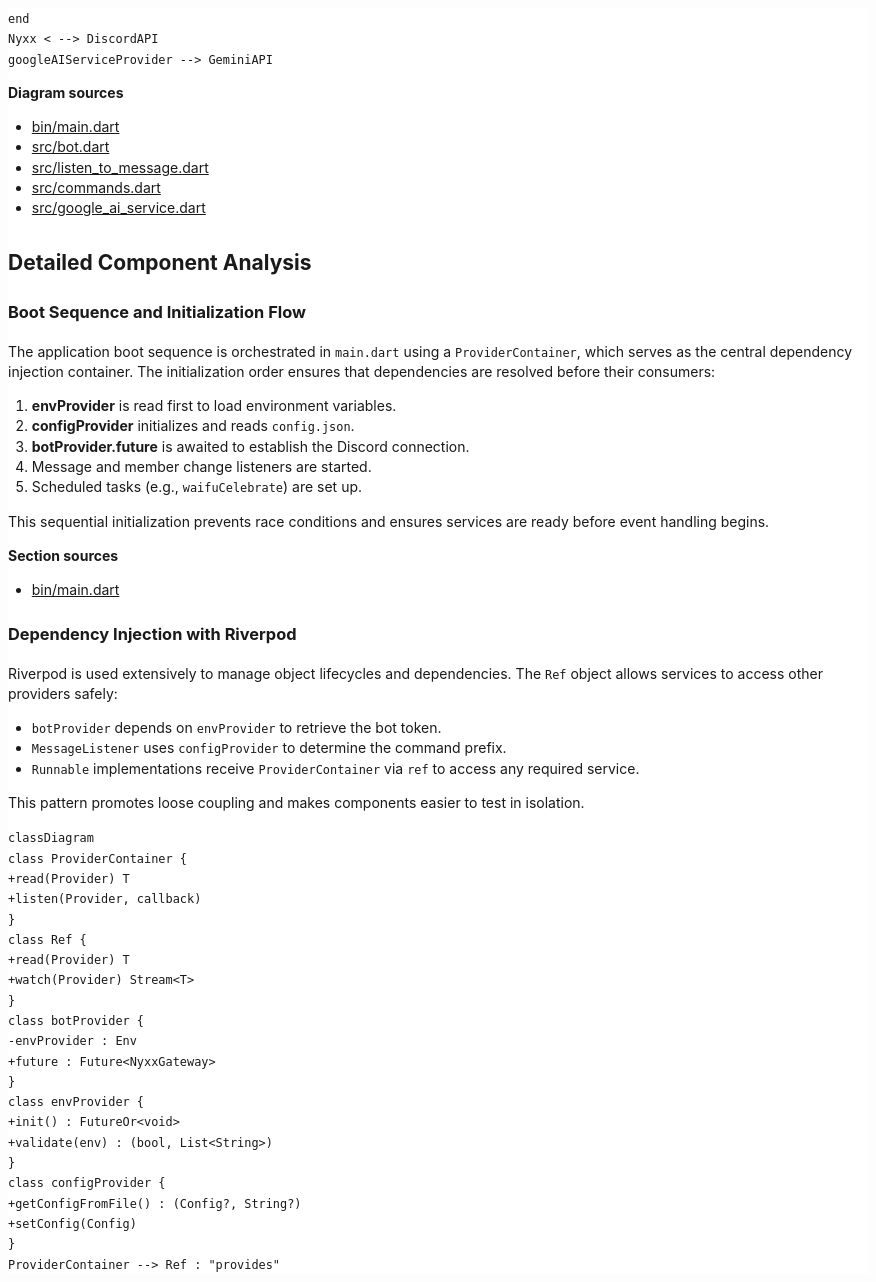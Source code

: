 ```mermaid
end
Nyxx < --> DiscordAPI
googleAIServiceProvider --> GeminiAPI
```

**Diagram sources**
- [bin/main.dart](file://bin/main.dart#L1-L30)
- [src/bot.dart](file://src/bot.dart#L1-L54)
- [src/listen_to_message.dart](file://src/listen_to_message.dart#L1-L142)
- [src/commands.dart](file://src/commands.dart#L1-L71)
- [src/google_ai_service.dart](file://src/google_ai_service.dart#L1-L167)

## Detailed Component Analysis

### Boot Sequence and Initialization Flow

The application boot sequence is orchestrated in `main.dart` using a `ProviderContainer`, which serves as the central dependency injection container. The initialization order ensures that dependencies are resolved before their consumers:

1. **envProvider** is read first to load environment variables.
2. **configProvider** initializes and reads `config.json`.
3. **botProvider.future** is awaited to establish the Discord connection.
4. Message and member change listeners are started.
5. Scheduled tasks (e.g., `waifuCelebrate`) are set up.

This sequential initialization prevents race conditions and ensures services are ready before event handling begins.

**Section sources**
- [bin/main.dart](file://bin/main.dart#L1-L30)

### Dependency Injection with Riverpod

Riverpod is used extensively to manage object lifecycles and dependencies. The `Ref` object allows services to access other providers safely:

- `botProvider` depends on `envProvider` to retrieve the bot token.
- `MessageListener` uses `configProvider` to determine the command prefix.
- `Runnable` implementations receive `ProviderContainer` via `ref` to access any required service.

This pattern promotes loose coupling and makes components easier to test in isolation.

```mermaid
classDiagram
class ProviderContainer {
+read(Provider) T
+listen(Provider, callback)
}
class Ref {
+read(Provider) T
+watch(Provider) Stream<T>
}
class botProvider {
-envProvider : Env
+future : Future<NyxxGateway>
}
class envProvider {
+init() : FutureOr<void>
+validate(env) : (bool, List<String>)
}
class configProvider {
+getConfigFromFile() : (Config?, String?)
+setConfig(Config)
}
ProviderContainer --> Ref : "provides"
```
